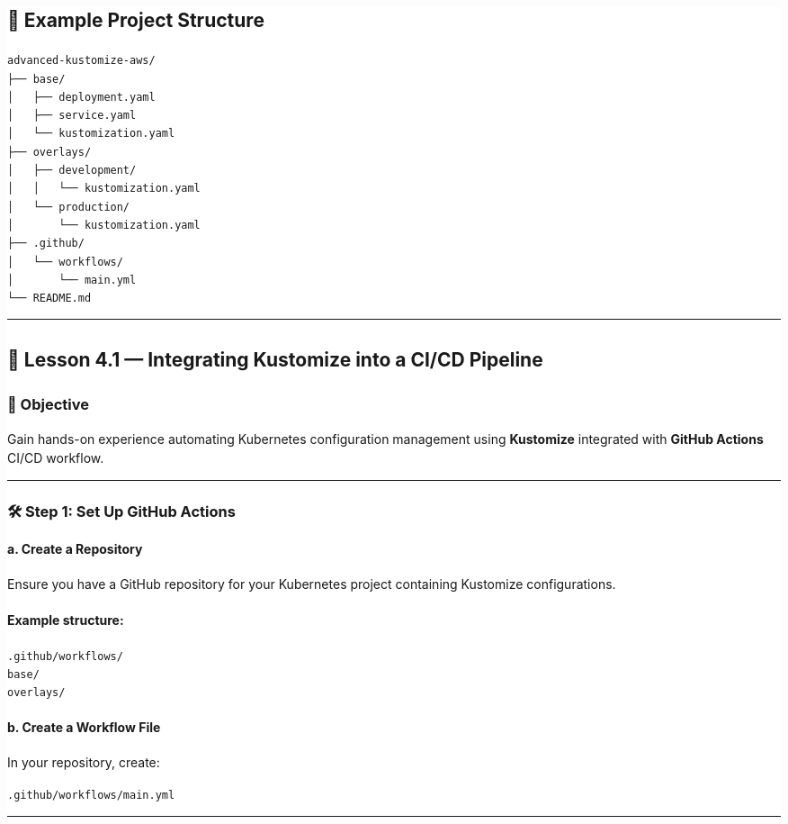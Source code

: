 
## 📁 Example Project Structure

```bash
advanced-kustomize-aws/
├── base/
│   ├── deployment.yaml
│   ├── service.yaml
│   └── kustomization.yaml
├── overlays/
│   ├── development/
│   │   └── kustomization.yaml
│   └── production/
│       └── kustomization.yaml
├── .github/
│   └── workflows/
│       └── main.yml
└── README.md
```

---

## 🧩 Lesson 4.1 — Integrating Kustomize into a CI/CD Pipeline

### 🎯 Objective
Gain hands-on experience automating Kubernetes configuration management using **Kustomize** integrated with **GitHub Actions** CI/CD workflow.

---

### 🛠️ Step 1: Set Up GitHub Actions

#### a. Create a Repository
Ensure you have a GitHub repository for your Kubernetes project containing Kustomize configurations.

#### Example structure:
```
.github/workflows/
base/
overlays/
```

#### b. Create a Workflow File
In your repository, create:
```
.github/workflows/main.yml
```

---
